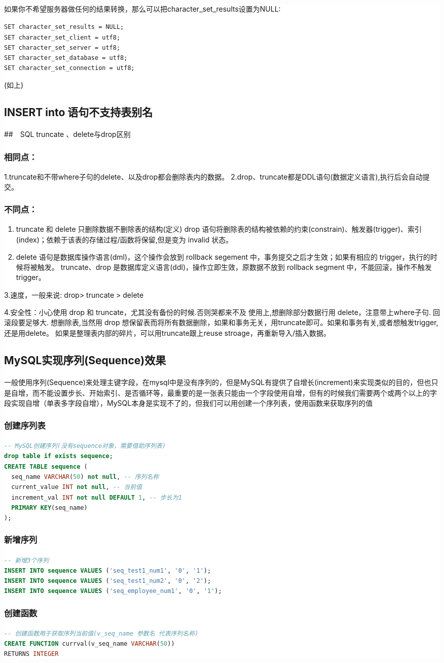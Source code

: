 如果你不希望服务器做任何的结果转换，那么可以把character_set_results设置为NULL:
```shell
SET character_set_results = NULL;
SET character_set_client = utf8;
SET character_set_server = utf8;
SET character_set_database = utf8;
SET character_set_connection = utf8;
```
(如上)


## INSERT into 语句不支持表别名


##　SQL truncate 、delete与drop区别

### 相同点：
1.truncate和不带where子句的delete、以及drop都会删除表内的数据。
2.drop、truncate都是DDL语句(数据定义语言),执行后会自动提交。

### 不同点：
1. truncate 和 delete 只删除数据不删除表的结构(定义)
drop 语句将删除表的结构被依赖的约束(constrain)、触发器(trigger)、索引(index)；依赖于该表的存储过程/函数将保留,但是变为 invalid 状态。

2. delete 语句是数据库操作语言(dml)，这个操作会放到 rollback segement 中，事务提交之后才生效；如果有相应的 trigger，执行的时候将被触发。
truncate、drop 是数据库定义语言(ddl)，操作立即生效，原数据不放到 rollback segment 中，不能回滚，操作不触发 trigger。

3.速度，一般来说: drop> truncate > delete

4.安全性：小心使用 drop 和 truncate，尤其没有备份的时候.否则哭都来不及
使用上,想删除部分数据行用 delete，注意带上where子句. 回滚段要足够大.
想删除表,当然用 drop
想保留表而将所有数据删除，如果和事务无关，用truncate即可。如果和事务有关,或者想触发trigger,还是用delete。
如果是整理表内部的碎片，可以用truncate跟上reuse stroage，再重新导入/插入数据。


## MySQL实现序列(Sequence)效果

一般使用序列(Sequence)来处理主键字段，在mysql中是没有序列的，但是MySQL有提供了自增长(increment)来实现类似的目的，但也只是自增，而不能设置步长、开始索引、是否循环等，最重要的是一张表只能由一个字段使用自增，但有的时候我们需要两个或两个以上的字段实现自增（单表多字段自增），MySQL本身是实现不了的，但我们可以用创建一个序列表，使用函数来获取序列的值

### 创建序列表
```sql
-- MySQL创建序列(没有sequence对象，需要借助序列表)
drop table if exists sequence;
CREATE TABLE sequence (
  seq_name VARCHAR(50) not null, -- 序列名称
  current_value INT not null, -- 当前值
  increment_val INT not null DEFAULT 1, -- 步长为1
  PRIMARY KEY(seq_name)
);
```
### 新增序列
```sql  
-- 新增3个序列
INSERT INTO sequence VALUES ('seq_test1_num1', '0', '1');
INSERT INTO sequence VALUES ('seq_test1_num2', '0', '2');
INSERT INTO sequence VALUES ('seq_employee_num1', '0', '1');
```
### 创建函数 
```sql
-- 创建函数用于获取序列当前值(v_seq_name 参数名 代表序列名称)
CREATE FUNCTION currval(v_seq_name VARCHAR(50))
RETURNS INTEGER
```